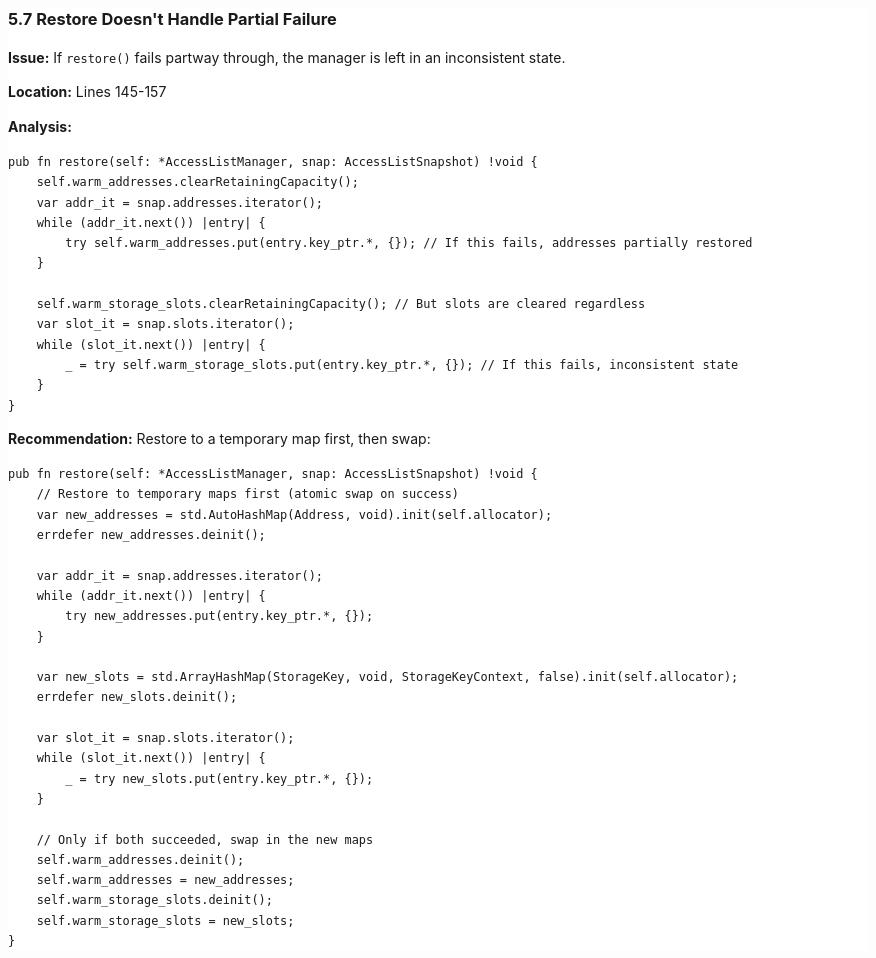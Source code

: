 ### 5.7 Restore Doesn't Handle Partial Failure

**Issue:** If `restore()` fails partway through, the manager is left in an inconsistent state.

**Location:** Lines 145-157

**Analysis:**
```zig
pub fn restore(self: *AccessListManager, snap: AccessListSnapshot) !void {
    self.warm_addresses.clearRetainingCapacity();
    var addr_it = snap.addresses.iterator();
    while (addr_it.next()) |entry| {
        try self.warm_addresses.put(entry.key_ptr.*, {}); // If this fails, addresses partially restored
    }

    self.warm_storage_slots.clearRetainingCapacity(); // But slots are cleared regardless
    var slot_it = snap.slots.iterator();
    while (slot_it.next()) |entry| {
        _ = try self.warm_storage_slots.put(entry.key_ptr.*, {}); // If this fails, inconsistent state
    }
}
```

**Recommendation:** Restore to a temporary map first, then swap:

```zig
pub fn restore(self: *AccessListManager, snap: AccessListSnapshot) !void {
    // Restore to temporary maps first (atomic swap on success)
    var new_addresses = std.AutoHashMap(Address, void).init(self.allocator);
    errdefer new_addresses.deinit();

    var addr_it = snap.addresses.iterator();
    while (addr_it.next()) |entry| {
        try new_addresses.put(entry.key_ptr.*, {});
    }

    var new_slots = std.ArrayHashMap(StorageKey, void, StorageKeyContext, false).init(self.allocator);
    errdefer new_slots.deinit();

    var slot_it = snap.slots.iterator();
    while (slot_it.next()) |entry| {
        _ = try new_slots.put(entry.key_ptr.*, {});
    }

    // Only if both succeeded, swap in the new maps
    self.warm_addresses.deinit();
    self.warm_addresses = new_addresses;
    self.warm_storage_slots.deinit();
    self.warm_storage_slots = new_slots;
}
```
